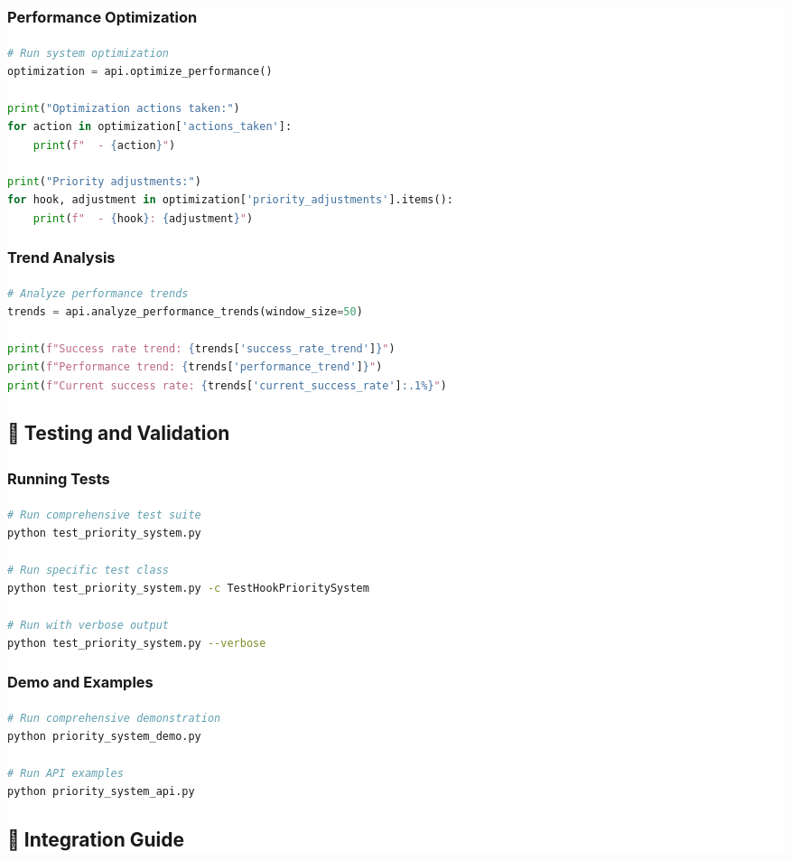 ### Performance Optimization

```python
# Run system optimization
optimization = api.optimize_performance()

print("Optimization actions taken:")
for action in optimization['actions_taken']:
    print(f"  - {action}")

print("Priority adjustments:")
for hook, adjustment in optimization['priority_adjustments'].items():
    print(f"  - {hook}: {adjustment}")
```

### Trend Analysis

```python
# Analyze performance trends
trends = api.analyze_performance_trends(window_size=50)

print(f"Success rate trend: {trends['success_rate_trend']}")
print(f"Performance trend: {trends['performance_trend']}")
print(f"Current success rate: {trends['current_success_rate']:.1%}")
```

## 🧪 Testing and Validation

### Running Tests

```bash
# Run comprehensive test suite
python test_priority_system.py

# Run specific test class
python test_priority_system.py -c TestHookPrioritySystem

# Run with verbose output
python test_priority_system.py --verbose
```

### Demo and Examples

```bash
# Run comprehensive demonstration
python priority_system_demo.py

# Run API examples
python priority_system_api.py
```

## 🔧 Integration Guide
